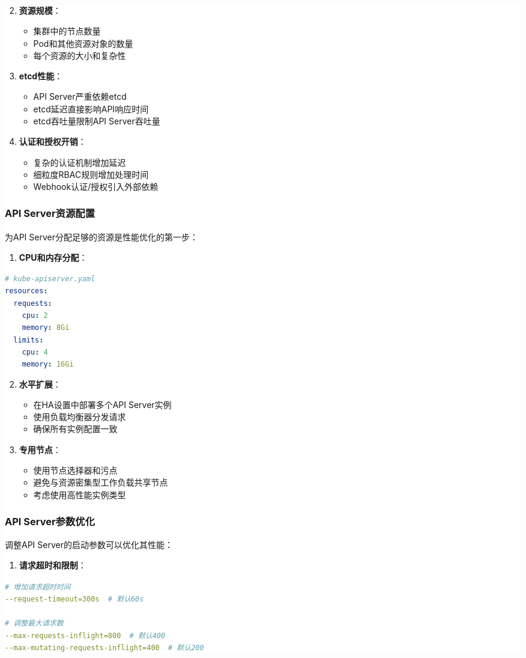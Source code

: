 2. **资源规模**：
   - 集群中的节点数量
   - Pod和其他资源对象的数量
   - 每个资源的大小和复杂性

3. **etcd性能**：
   - API Server严重依赖etcd
   - etcd延迟直接影响API响应时间
   - etcd吞吐量限制API Server吞吐量

4. **认证和授权开销**：
   - 复杂的认证机制增加延迟
   - 细粒度RBAC规则增加处理时间
   - Webhook认证/授权引入外部依赖

### API Server资源配置

为API Server分配足够的资源是性能优化的第一步：

1. **CPU和内存分配**：
```yaml
# kube-apiserver.yaml
resources:
  requests:
    cpu: 2
    memory: 8Gi
  limits:
    cpu: 4
    memory: 16Gi
```

2. **水平扩展**：
   - 在HA设置中部署多个API Server实例
   - 使用负载均衡器分发请求
   - 确保所有实例配置一致

3. **专用节点**：
   - 使用节点选择器和污点
   - 避免与资源密集型工作负载共享节点
   - 考虑使用高性能实例类型

### API Server参数优化

调整API Server的启动参数可以优化其性能：

1. **请求超时和限制**：
```yaml
# 增加请求超时时间
--request-timeout=300s  # 默认60s

# 调整最大请求数
--max-requests-inflight=800  # 默认400
--max-mutating-requests-inflight=400  # 默认200
```
